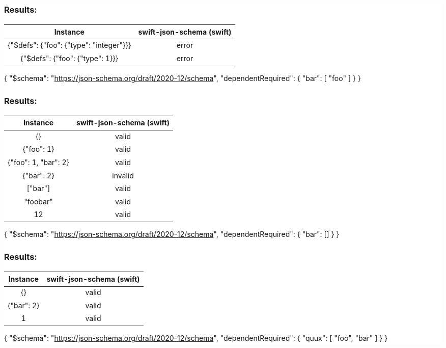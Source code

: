 ### Results:
| Instance | swift-json-schema (swift) |
|:---------------------------------------:|:-----:|
| {"$defs": {"foo": {"type": "integer"}}} | error |
|     {"$defs": {"foo": {"type": 1}}}     | error |### 66. Schema:
 {
  "$schema": "https://json-schema.org/draft/2020-12/schema",
  "dependentRequired": {
    "bar": [
      "foo"
    ]
  }
}

### Results:
| Instance | swift-json-schema (swift) |
|:--------------------:|:-------:|
|          {}          |  valid  |
|      {"foo": 1}      |  valid  |
| {"foo": 1, "bar": 2} |  valid  |
|      {"bar": 2}      | invalid |
|       ["bar"]        |  valid  |
|       "foobar"       |  valid  |
|          12          |  valid  |### 67. Schema:
 {
  "$schema": "https://json-schema.org/draft/2020-12/schema",
  "dependentRequired": {
    "bar": []
  }
}

### Results:
| Instance | swift-json-schema (swift) |
|:----------:|:-----:|
|     {}     | valid |
| {"bar": 2} | valid |
|     1      | valid |### 68. Schema:
 {
  "$schema": "https://json-schema.org/draft/2020-12/schema",
  "dependentRequired": {
    "quux": [
      "foo",
      "bar"
    ]
  }
}
